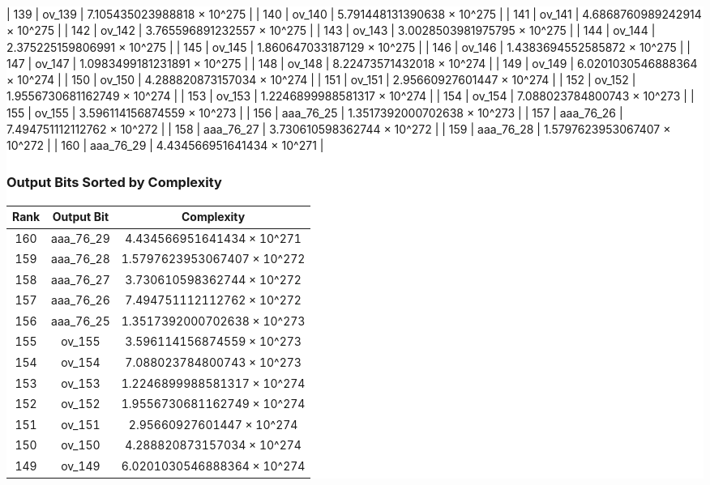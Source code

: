 | 139 | ov_139 | 7.105435023988818 × 10^275 |
| 140 | ov_140 | 5.791448131390638 × 10^275 |
| 141 | ov_141 | 4.6868760989242914 × 10^275 |
| 142 | ov_142 | 3.765596891232557 × 10^275 |
| 143 | ov_143 | 3.0028503981975795 × 10^275 |
| 144 | ov_144 | 2.375225159806991 × 10^275 |
| 145 | ov_145 | 1.860647033187129 × 10^275 |
| 146 | ov_146 | 1.4383694552585872 × 10^275 |
| 147 | ov_147 | 1.0983499181231891 × 10^275 |
| 148 | ov_148 | 8.22473571432018 × 10^274 |
| 149 | ov_149 | 6.0201030546888364 × 10^274 |
| 150 | ov_150 | 4.288820873157034 × 10^274 |
| 151 | ov_151 | 2.95660927601447 × 10^274 |
| 152 | ov_152 | 1.9556730681162749 × 10^274 |
| 153 | ov_153 | 1.2246899988581317 × 10^274 |
| 154 | ov_154 | 7.088023784800743 × 10^273 |
| 155 | ov_155 | 3.596114156874559 × 10^273 |
| 156 | aaa_76_25 | 1.3517392000702638 × 10^273 |
| 157 | aaa_76_26 | 7.494751112112762 × 10^272 |
| 158 | aaa_76_27 | 3.730610598362744 × 10^272 |
| 159 | aaa_76_28 | 1.5797623953067407 × 10^272 |
| 160 | aaa_76_29 | 4.434566951641434 × 10^271 |

### Output Bits Sorted by Complexity

| Rank | Output Bit | Complexity |
|:----:|:----------:|:----------:|
| 160 | aaa_76_29 | 4.434566951641434 × 10^271 |
| 159 | aaa_76_28 | 1.5797623953067407 × 10^272 |
| 158 | aaa_76_27 | 3.730610598362744 × 10^272 |
| 157 | aaa_76_26 | 7.494751112112762 × 10^272 |
| 156 | aaa_76_25 | 1.3517392000702638 × 10^273 |
| 155 | ov_155 | 3.596114156874559 × 10^273 |
| 154 | ov_154 | 7.088023784800743 × 10^273 |
| 153 | ov_153 | 1.2246899988581317 × 10^274 |
| 152 | ov_152 | 1.9556730681162749 × 10^274 |
| 151 | ov_151 | 2.95660927601447 × 10^274 |
| 150 | ov_150 | 4.288820873157034 × 10^274 |
| 149 | ov_149 | 6.0201030546888364 × 10^274 |